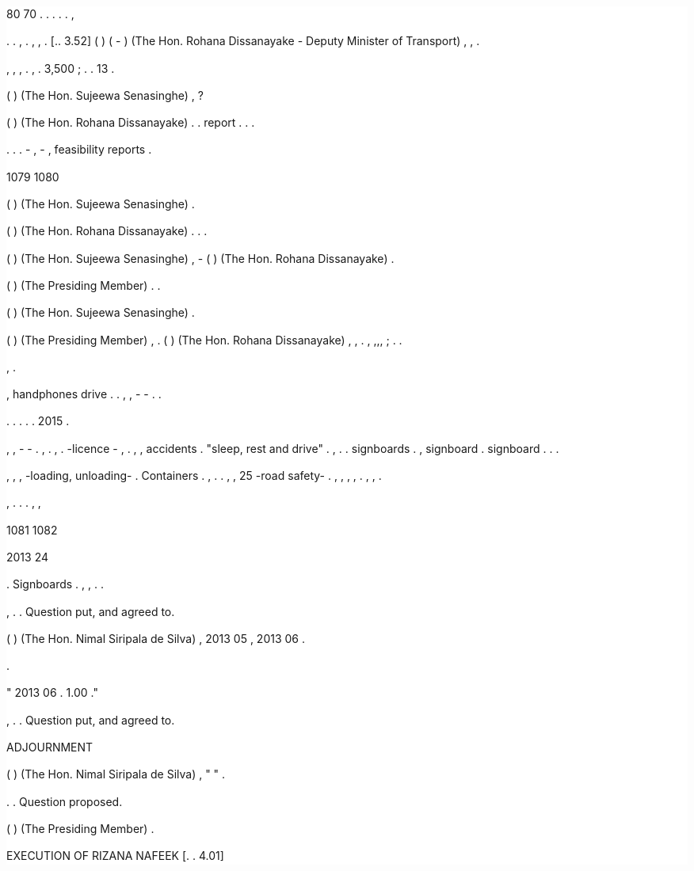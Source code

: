 80 70 . . . . . ,

. . , . , , . [.. 3.52] ( ) ( - ) (The Hon. Rohana Dissanayake - Deputy Minister of Transport) , , .

, , , . , . 3,500 ; . . 13 .

( ) (The Hon. Sujeewa Senasinghe) , ?

( ) (The Hon. Rohana Dissanayake) . . report . . .

. . . - , - , feasibility reports .

1079 1080

( ) (The Hon. Sujeewa Senasinghe) .

( ) (The Hon. Rohana Dissanayake) . . .

( ) (The Hon. Sujeewa Senasinghe) , - ( ) (The Hon. Rohana Dissanayake) .

( ) (The Presiding Member) . .

( ) (The Hon. Sujeewa Senasinghe) .

( ) (The Presiding Member) , . ( ) (The Hon. Rohana Dissanayake) , , . , ,,, ; . .

, .

, handphones drive . . , , - - . .

. . . . . 2015 .

, , - - . , . , . -licence - , . , , accidents . "sleep, rest and drive" . , . . signboards . , signboard . signboard . . .

, , , -loading, unloading- . Containers . , . . , , 25 -road safety- . , , , , . , , .

, . . . , ,

1081 1082

2013 24

. Signboards . , , . .

, . . Question put, and agreed to.

( ) (The Hon. Nimal Siripala de Silva) , 2013 05 , 2013 06 .

.

" 2013 06 . 1.00 ."

, . . Question put, and agreed to.

ADJOURNMENT

( ) (The Hon. Nimal Siripala de Silva) , " " .

. . Question proposed.

( ) (The Presiding Member) .

EXECUTION OF RIZANA NAFEEK [. . 4.01]
